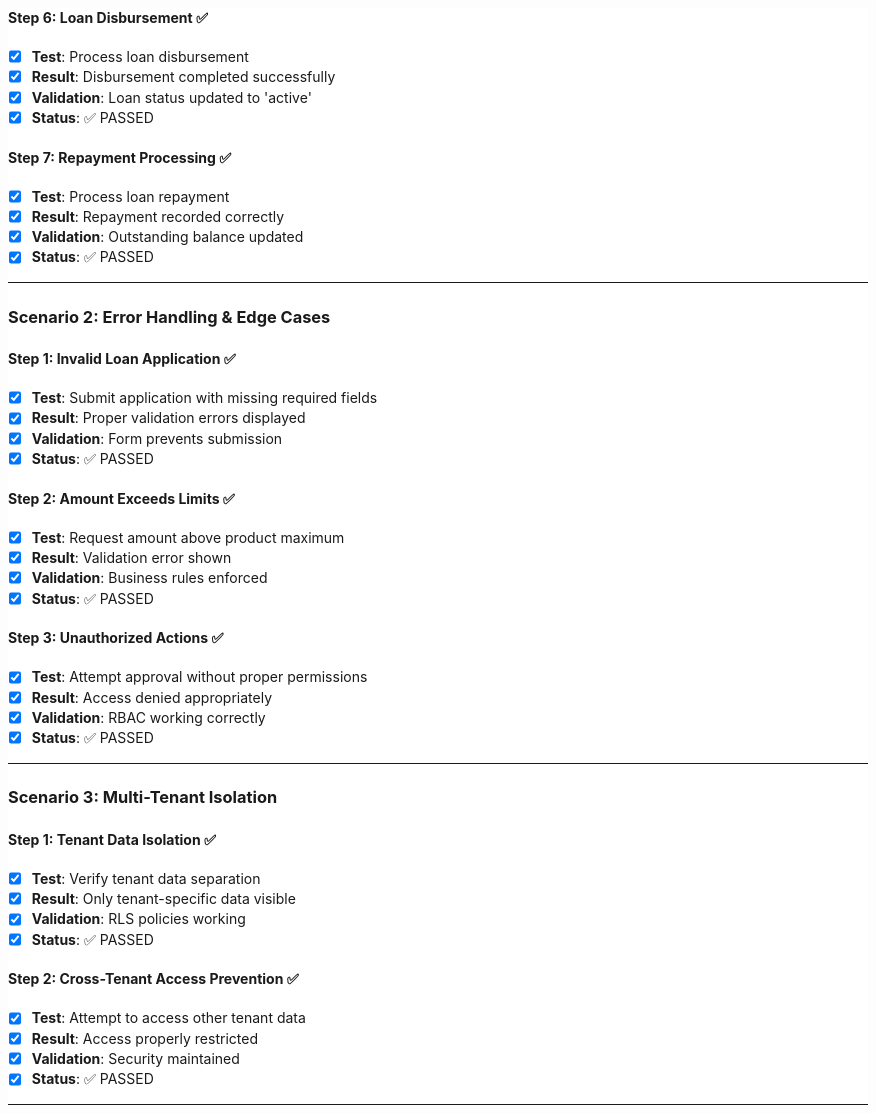 #### **Step 6: Loan Disbursement** ✅
- [x] **Test**: Process loan disbursement
- [x] **Result**: Disbursement completed successfully
- [x] **Validation**: Loan status updated to 'active'
- [x] **Status**: ✅ PASSED

#### **Step 7: Repayment Processing** ✅
- [x] **Test**: Process loan repayment
- [x] **Result**: Repayment recorded correctly
- [x] **Validation**: Outstanding balance updated
- [x] **Status**: ✅ PASSED

---

### **Scenario 2: Error Handling & Edge Cases**

#### **Step 1: Invalid Loan Application** ✅
- [x] **Test**: Submit application with missing required fields
- [x] **Result**: Proper validation errors displayed
- [x] **Validation**: Form prevents submission
- [x] **Status**: ✅ PASSED

#### **Step 2: Amount Exceeds Limits** ✅
- [x] **Test**: Request amount above product maximum
- [x] **Result**: Validation error shown
- [x] **Validation**: Business rules enforced
- [x] **Status**: ✅ PASSED

#### **Step 3: Unauthorized Actions** ✅
- [x] **Test**: Attempt approval without proper permissions
- [x] **Result**: Access denied appropriately
- [x] **Validation**: RBAC working correctly
- [x] **Status**: ✅ PASSED

---

### **Scenario 3: Multi-Tenant Isolation**

#### **Step 1: Tenant Data Isolation** ✅
- [x] **Test**: Verify tenant data separation
- [x] **Result**: Only tenant-specific data visible
- [x] **Validation**: RLS policies working
- [x] **Status**: ✅ PASSED

#### **Step 2: Cross-Tenant Access Prevention** ✅
- [x] **Test**: Attempt to access other tenant data
- [x] **Result**: Access properly restricted
- [x] **Validation**: Security maintained
- [x] **Status**: ✅ PASSED

---
